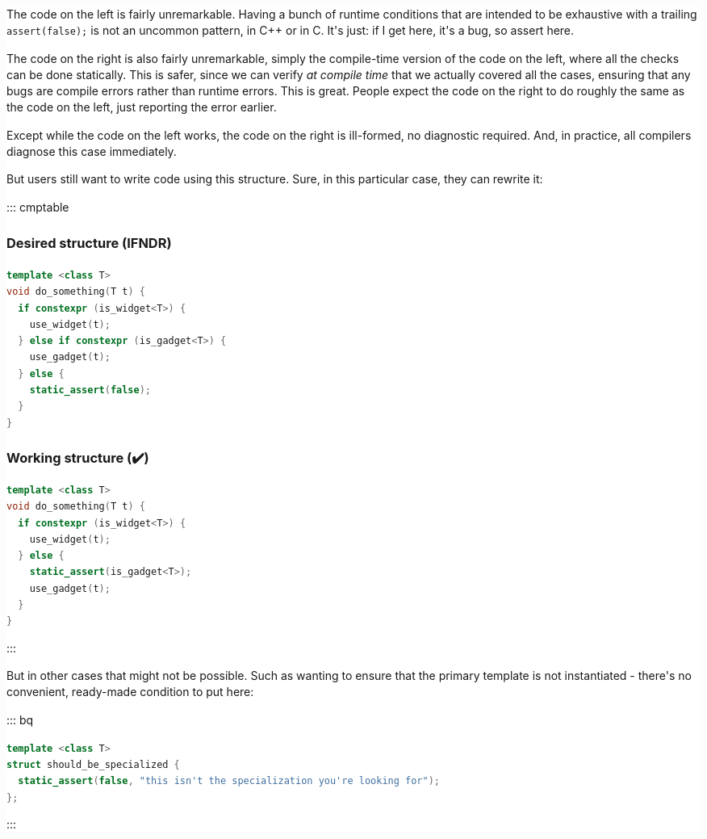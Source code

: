 The code on the left is fairly unremarkable. Having a bunch of runtime conditions that are intended to be exhaustive with a trailing `assert(false);` is not an uncommon pattern, in C++ or in C. It's just: if I get here, it's a bug, so assert here.

The code on the right is also fairly unremarkable, simply the compile-time version of the code on the left, where all the checks can be done statically. This is safer, since we can verify _at compile time_ that we actually covered all the cases, ensuring that any bugs are compile errors rather than runtime errors. This is great. People expect the code on the right to do roughly the same as the code on the left, just reporting the error earlier.

Except while the code on the left works, the code on the right is ill-formed, no diagnostic required. And, in practice, all compilers diagnose this case immediately.

But users still want to write code using this structure. Sure, in this particular case, they can rewrite it:

::: cmptable
### Desired structure (IFNDR)
```cpp
template <class T>
void do_something(T t) {
  if constexpr (is_widget<T>) {
    use_widget(t);
  } else if constexpr (is_gadget<T>) {
    use_gadget(t);
  } else {
    static_assert(false);
  }
}
```

### Working structure (✔️)
```cpp
template <class T>
void do_something(T t) {
  if constexpr (is_widget<T>) {
    use_widget(t);
  } else {
    static_assert(is_gadget<T>);
    use_gadget(t);
  }
}
```
:::

But in other cases that might not be possible. Such as wanting to ensure that the primary template is not instantiated - there's no convenient, ready-made condition to put here:

::: bq
```cpp
template <class T>
struct should_be_specialized {
  static_assert(false, "this isn't the specialization you're looking for");
};
```
:::
